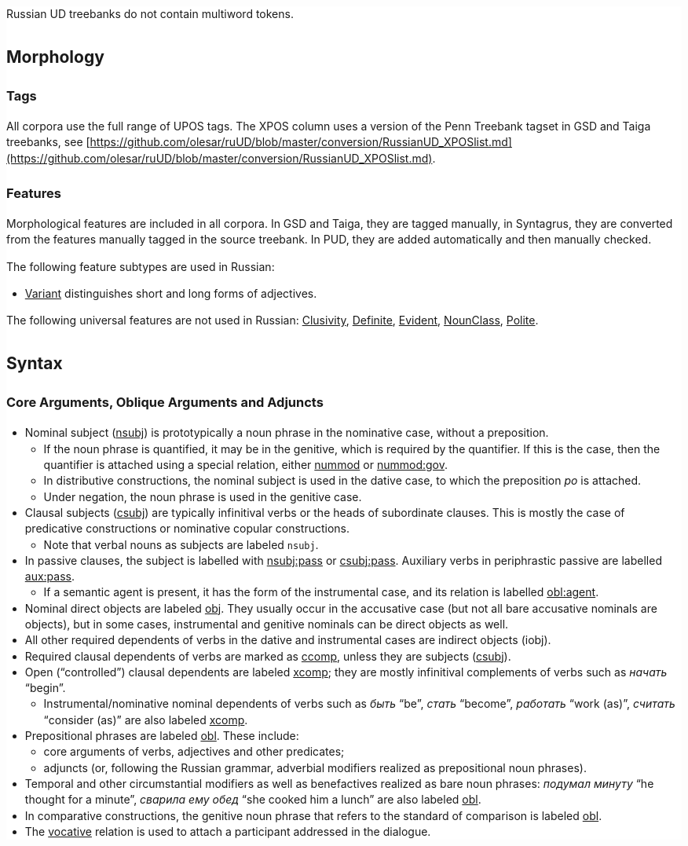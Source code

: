 Russian UD treebanks do not contain multiword tokens.

## Morphology

### Tags

All corpora use the full range of UPOS tags. The XPOS column uses a version of the Penn Treebank tagset in GSD and Taiga treebanks, see [https://github.com/olesar/ruUD/blob/master/conversion/RussianUD_XPOSlist.md](https://github.com/olesar/ruUD/blob/master/conversion/RussianUD_XPOSlist.md).

### Features

Morphological features are included in all corpora. In GSD and Taiga, they are tagged manually, in Syntagrus, they are converted from the features manually tagged in the source treebank. In PUD, they are added automatically and then manually checked.  

The following feature subtypes are used in Russian:  

* [Variant]() distinguishes short and long forms of adjectives.

The following universal features are not used in Russian: [Clusivity](), [Definite](), [Evident](), [NounClass](), [Polite]().

## Syntax

### Core Arguments, Oblique Arguments and Adjuncts

* Nominal subject ([nsubj]()) is prototypically a noun phrase in the nominative case, without a preposition.
  * If the noun phrase is quantified, it may be in the genitive, which is required by the quantifier. 
    If this is the case, then the quantifier is attached using a special relation, either [nummod]() or [nummod:gov]().
  * In distributive constructions, the nominal subject is used in the dative case, to which the preposition _po_ is attached.   
  * Under negation, the noun phrase is used in the genitive case.  
* Clausal subjects ([csubj]()) are typically infinitival verbs or the heads of subordinate clauses. This is mostly the case of predicative constructions or nominative copular constructions.  
  * Note that verbal nouns as subjects are labeled `nsubj`.  
* In passive clauses, the subject is labelled with [nsubj:pass]() or [csubj:pass](). Auxiliary verbs in periphrastic passive are labelled [aux:pass]().
  * If a semantic agent is present, it has the form of the instrumental case, and its relation is labelled [obl:agent]().  
* Nominal direct objects are labeled [obj](). They usually occur in the accusative case (but not all bare accusative nominals are objects), but in some cases, instrumental and genitive nominals can be direct objects as well.  
* All other required dependents of verbs in the dative and instrumental cases are indirect objects (iobj).
* Required clausal dependents of verbs are marked as [ccomp](), unless they are subjects ([csubj]()).
* Open (“controlled”) clausal dependents are labeled [xcomp](); they are mostly infinitival complements of verbs such as _начать_ “begin”.  
  * Instrumental/nominative nominal dependents of verbs such as _быть_ “be”, _стать_ “become”, _работать_ “work (as)”, _считать_ “consider (as)” are also labeled [xcomp]().  
* Prepositional phrases are labeled [obl](). These include:  
  * core arguments of verbs, adjectives and other predicates;  
  * adjuncts (or, following the Russian grammar, adverbial modifiers realized as prepositional noun phrases).  
* Temporal and other circumstantial modifiers as well as benefactives realized as bare noun phrases: _подумал минуту_ “he thought for a minute”, _сварила ему обед_ “she cooked him a lunch” are also labeled [obl]().
* In comparative constructions, the genitive noun phrase that refers to the standard of comparison is labeled [obl]().  
* The [vocative]() relation is used to attach a participant addressed in the dialogue. 
